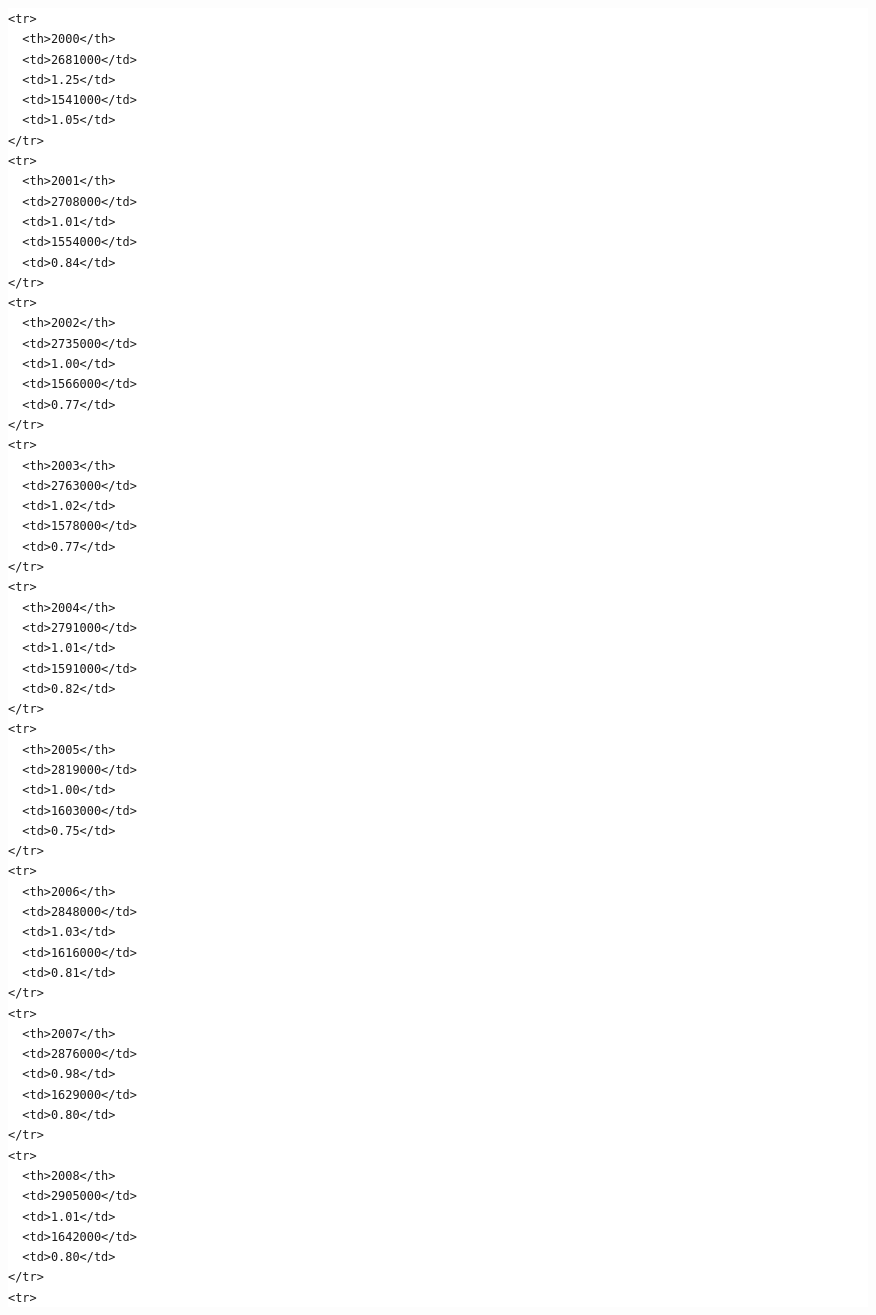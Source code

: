     <tr>
      <th>2000</th>
      <td>2681000</td>
      <td>1.25</td>
      <td>1541000</td>
      <td>1.05</td>
    </tr>
    <tr>
      <th>2001</th>
      <td>2708000</td>
      <td>1.01</td>
      <td>1554000</td>
      <td>0.84</td>
    </tr>
    <tr>
      <th>2002</th>
      <td>2735000</td>
      <td>1.00</td>
      <td>1566000</td>
      <td>0.77</td>
    </tr>
    <tr>
      <th>2003</th>
      <td>2763000</td>
      <td>1.02</td>
      <td>1578000</td>
      <td>0.77</td>
    </tr>
    <tr>
      <th>2004</th>
      <td>2791000</td>
      <td>1.01</td>
      <td>1591000</td>
      <td>0.82</td>
    </tr>
    <tr>
      <th>2005</th>
      <td>2819000</td>
      <td>1.00</td>
      <td>1603000</td>
      <td>0.75</td>
    </tr>
    <tr>
      <th>2006</th>
      <td>2848000</td>
      <td>1.03</td>
      <td>1616000</td>
      <td>0.81</td>
    </tr>
    <tr>
      <th>2007</th>
      <td>2876000</td>
      <td>0.98</td>
      <td>1629000</td>
      <td>0.80</td>
    </tr>
    <tr>
      <th>2008</th>
      <td>2905000</td>
      <td>1.01</td>
      <td>1642000</td>
      <td>0.80</td>
    </tr>
    <tr>